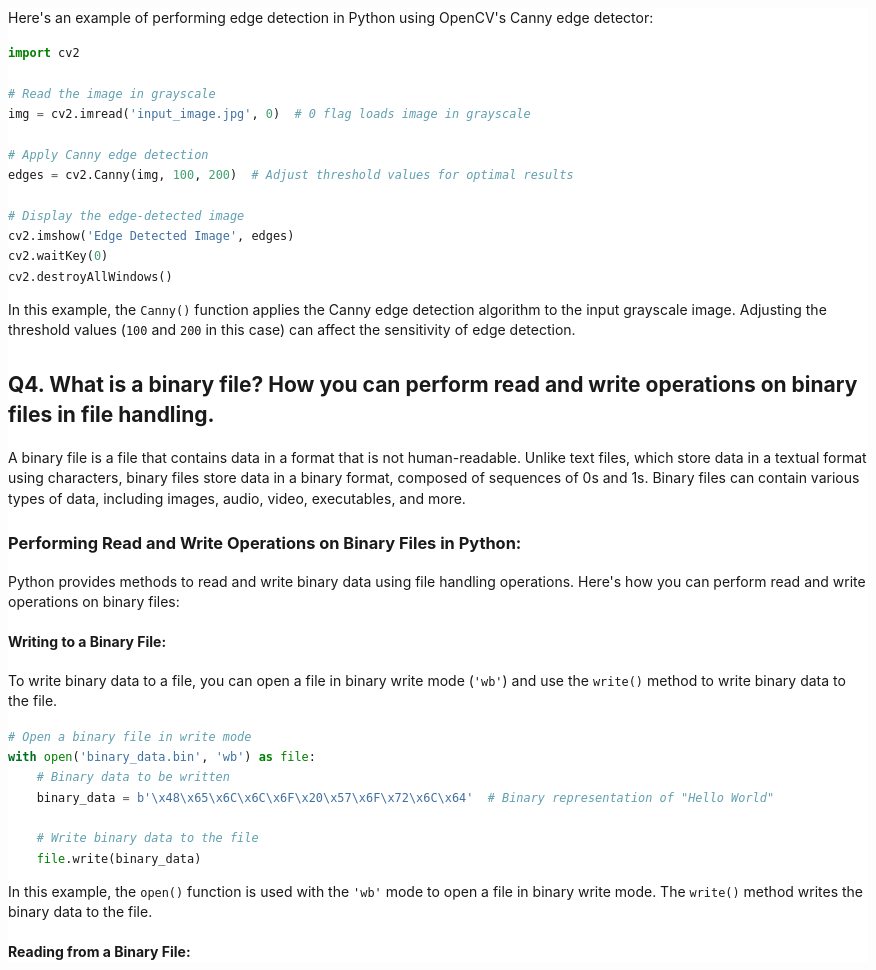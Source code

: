 Here's an example of performing edge detection in Python using OpenCV's Canny edge detector:

```python
import cv2

# Read the image in grayscale
img = cv2.imread('input_image.jpg', 0)  # 0 flag loads image in grayscale

# Apply Canny edge detection
edges = cv2.Canny(img, 100, 200)  # Adjust threshold values for optimal results

# Display the edge-detected image
cv2.imshow('Edge Detected Image', edges)
cv2.waitKey(0)
cv2.destroyAllWindows()
```

In this example, the `Canny()` function applies the Canny edge detection algorithm to the input grayscale image. Adjusting the threshold values (`100` and `200` in this case) can affect the sensitivity of edge detection.

## Q4. What is a binary file? How you can perform read and write operations on binary files in file handling.
A binary file is a file that contains data in a format that is not human-readable. Unlike text files, which store data in a textual format using characters, binary files store data in a binary format, composed of sequences of 0s and 1s. Binary files can contain various types of data, including images, audio, video, executables, and more.

### Performing Read and Write Operations on Binary Files in Python:

Python provides methods to read and write binary data using file handling operations. Here's how you can perform read and write operations on binary files:

#### Writing to a Binary File:

To write binary data to a file, you can open a file in binary write mode (`'wb'`) and use the `write()` method to write binary data to the file.

```python
# Open a binary file in write mode
with open('binary_data.bin', 'wb') as file:
    # Binary data to be written
    binary_data = b'\x48\x65\x6C\x6C\x6F\x20\x57\x6F\x72\x6C\x64'  # Binary representation of "Hello World"

    # Write binary data to the file
    file.write(binary_data)
```

In this example, the `open()` function is used with the `'wb'` mode to open a file in binary write mode. The `write()` method writes the binary data to the file.

#### Reading from a Binary File:
